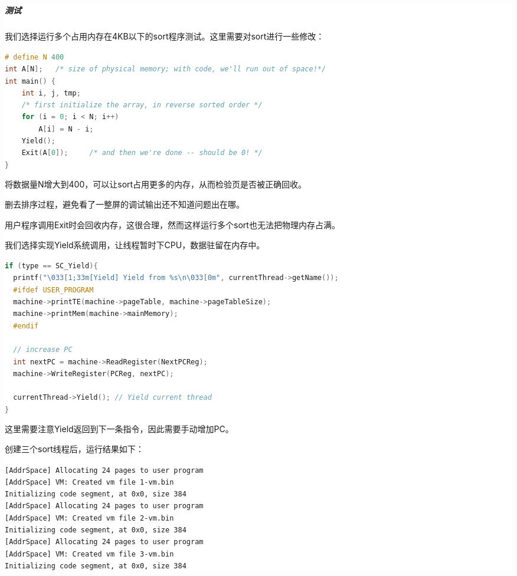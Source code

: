 ##### 测试

我们选择运行多个占用内存在4KB以下的sort程序测试。这里需要对sort进行一些修改：

```cpp
# define N 400
int A[N];	/* size of physical memory; with code, we'll run out of space!*/
int main() {
    int i, j, tmp;
    /* first initialize the array, in reverse sorted order */
    for (i = 0; i < N; i++)		
        A[i] = N - i;
    Yield();
    Exit(A[0]);		/* and then we're done -- should be 0! */
}
```

将数据量N增大到400，可以让sort占用更多的内存，从而检验页是否被正确回收。

删去排序过程，避免看了一整屏的调试输出还不知道问题出在哪。

用户程序调用Exit时会回收内存，这很合理，然而这样运行多个sort也无法把物理内存占满。

我们选择实现Yield系统调用，让线程暂时下CPU，数据驻留在内存中。

```cpp
if (type == SC_Yield){
  printf("\033[1;33m[Yield] Yield from %s\n\033[0m", currentThread->getName());
  #ifdef USER_PROGRAM
  machine->printTE(machine->pageTable, machine->pageTableSize);
  machine->printMem(machine->mainMemory);
  #endif

  // increase PC
  int nextPC = machine->ReadRegister(NextPCReg);
  machine->WriteRegister(PCReg, nextPC);

  currentThread->Yield(); // Yield current thread
}
```

这里需要注意Yield返回到下一条指令，因此需要手动增加PC。

创建三个sort线程后，运行结果如下：

```
[AddrSpace] Allocating 24 pages to user program
[AddrSpace] VM: Created vm file 1-vm.bin
Initializing code segment, at 0x0, size 384
[AddrSpace] Allocating 24 pages to user program
[AddrSpace] VM: Created vm file 2-vm.bin
Initializing code segment, at 0x0, size 384
[AddrSpace] Allocating 24 pages to user program
[AddrSpace] VM: Created vm file 3-vm.bin
Initializing code segment, at 0x0, size 384
```

